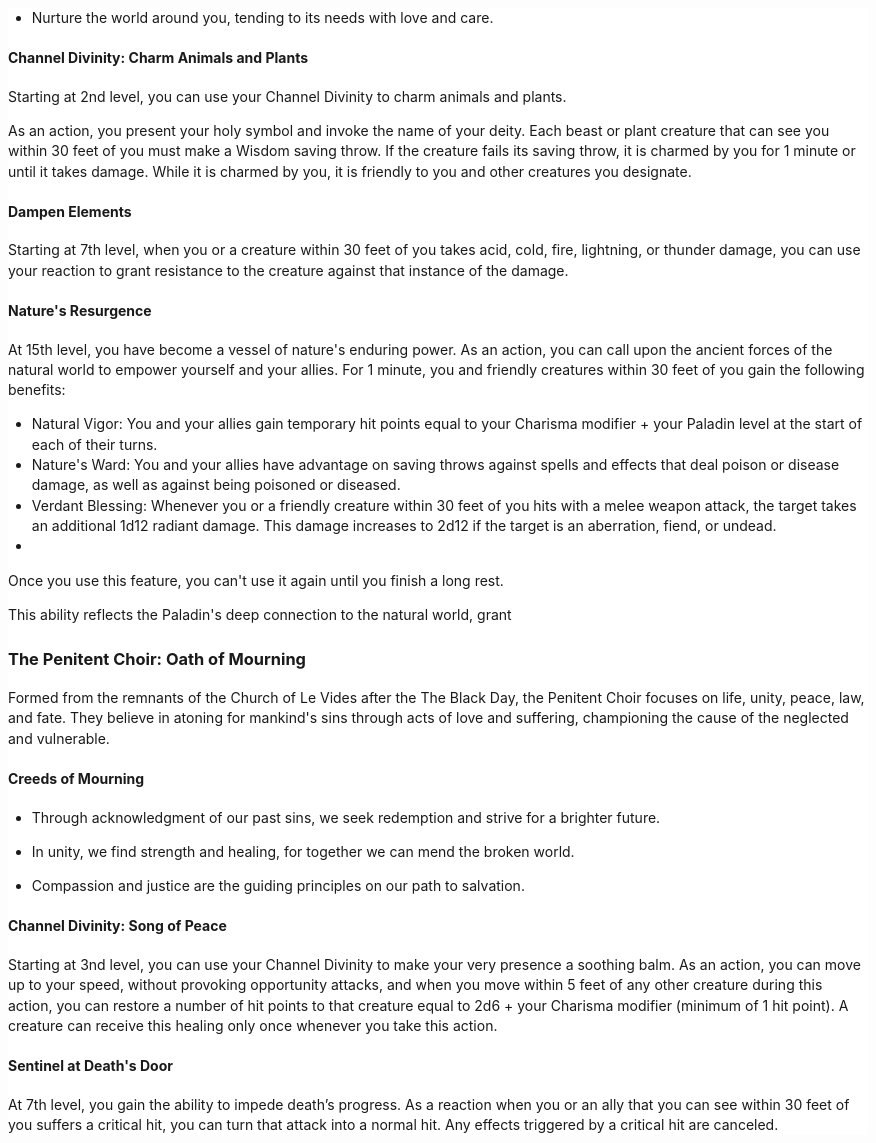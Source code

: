 - Nurture the world around you, tending to its needs with love and care.

#### Channel Divinity: Charm Animals and Plants
Starting at 2nd level, you can use your Channel Divinity to charm animals and plants.

As an action, you present your holy symbol and invoke the name of your deity. Each beast or plant creature that can see you within 30 feet of you must make a Wisdom saving throw. If the creature fails its saving throw, it is charmed by you for 1 minute or until it takes damage. While it is charmed by you, it is friendly to you and other creatures you designate.

#### Dampen Elements
Starting at 7th level, when you or a creature within 30 feet of you takes acid, cold, fire, lightning, or thunder damage, you can use your reaction to grant resistance to the creature against that instance of the damage.

#### Nature's Resurgence
At 15th level, you have become a vessel of nature's enduring power. As an action, you can call upon the ancient forces of the natural world to empower yourself and your allies. For 1 minute, you and friendly creatures within 30 feet of you gain the following benefits:

- Natural Vigor: You and your allies gain temporary hit points equal to your Charisma modifier + your Paladin level at the start of each of their turns.
- Nature's Ward: You and your allies have advantage on saving throws against spells and effects that deal poison or disease damage, as well as against being poisoned or diseased.
- Verdant Blessing: Whenever you or a friendly creature within 30 feet of you hits with a melee weapon attack, the target takes an additional 1d12 radiant damage. This damage increases to 2d12 if the target is an aberration, fiend, or undead.
- 
Once you use this feature, you can't use it again until you finish a long rest.

This ability reflects the Paladin's deep connection to the natural world, grant

### The Penitent Choir: Oath of Mourning
 Formed from the remnants of the Church of Le Vides after the The Black Day, the Penitent Choir focuses on life, unity, peace, law, and fate. They believe in atoning for mankind's sins through acts of love and suffering, championing the cause of the neglected and vulnerable.

  #### Creeds of Mourning
  - Through acknowledgment of our past sins, we seek redemption and strive for a brighter future.

- In unity, we find strength and healing, for together we can mend the broken world.

- Compassion and justice are the guiding principles on our path to salvation.


#### Channel Divinity: Song of Peace
Starting at 3nd level, you can use your Channel Divinity to make your very presence a soothing balm. As an action, you can move up to your speed, without provoking opportunity attacks, and when you move within 5 feet of any other creature during this action, you can restore a number of hit points to that creature equal to 2d6 + your Charisma modifier (minimum of 1 hit point). A creature can receive this healing only once whenever you take this action.

#### Sentinel at Death's Door
At 7th level, you gain the ability to impede death’s progress. As a reaction when you or an ally that you can see within 30 feet of you suffers a critical hit, you can turn that attack into a normal hit. Any effects triggered by a critical hit are canceled.
